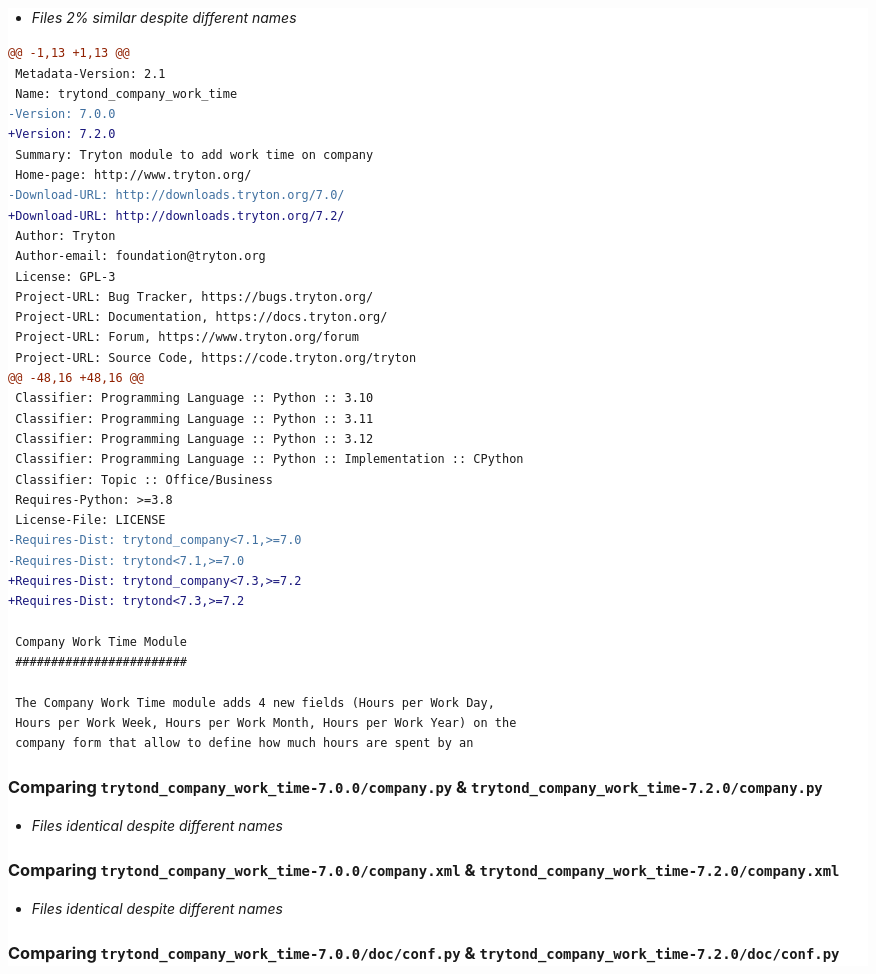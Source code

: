  * *Files 2% similar despite different names*

```diff
@@ -1,13 +1,13 @@
 Metadata-Version: 2.1
 Name: trytond_company_work_time
-Version: 7.0.0
+Version: 7.2.0
 Summary: Tryton module to add work time on company
 Home-page: http://www.tryton.org/
-Download-URL: http://downloads.tryton.org/7.0/
+Download-URL: http://downloads.tryton.org/7.2/
 Author: Tryton
 Author-email: foundation@tryton.org
 License: GPL-3
 Project-URL: Bug Tracker, https://bugs.tryton.org/
 Project-URL: Documentation, https://docs.tryton.org/
 Project-URL: Forum, https://www.tryton.org/forum
 Project-URL: Source Code, https://code.tryton.org/tryton
@@ -48,16 +48,16 @@
 Classifier: Programming Language :: Python :: 3.10
 Classifier: Programming Language :: Python :: 3.11
 Classifier: Programming Language :: Python :: 3.12
 Classifier: Programming Language :: Python :: Implementation :: CPython
 Classifier: Topic :: Office/Business
 Requires-Python: >=3.8
 License-File: LICENSE
-Requires-Dist: trytond_company<7.1,>=7.0
-Requires-Dist: trytond<7.1,>=7.0
+Requires-Dist: trytond_company<7.3,>=7.2
+Requires-Dist: trytond<7.3,>=7.2
 
 Company Work Time Module
 ########################
 
 The Company Work Time module adds 4 new fields (Hours per Work Day,
 Hours per Work Week, Hours per Work Month, Hours per Work Year) on the
 company form that allow to define how much hours are spent by an
```

### Comparing `trytond_company_work_time-7.0.0/company.py` & `trytond_company_work_time-7.2.0/company.py`

 * *Files identical despite different names*

### Comparing `trytond_company_work_time-7.0.0/company.xml` & `trytond_company_work_time-7.2.0/company.xml`

 * *Files identical despite different names*

### Comparing `trytond_company_work_time-7.0.0/doc/conf.py` & `trytond_company_work_time-7.2.0/doc/conf.py`
